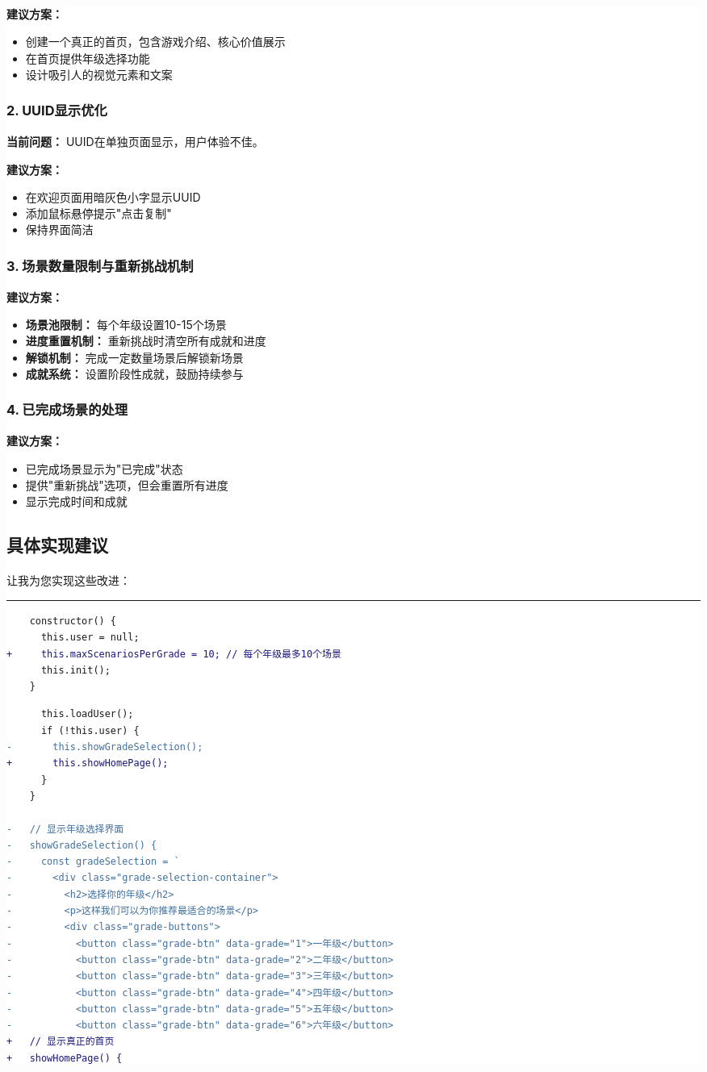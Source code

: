 **建议方案：**
- 创建一个真正的首页，包含游戏介绍、核心价值展示
- 在首页提供年级选择功能
- 设计吸引人的视觉元素和文案

### 2. UUID显示优化

**当前问题：** UUID在单独页面显示，用户体验不佳。

**建议方案：**
- 在欢迎页面用暗灰色小字显示UUID
- 添加鼠标悬停提示"点击复制"
- 保持界面简洁

### 3. 场景数量限制与重新挑战机制

**建议方案：**
- **场景池限制：** 每个年级设置10-15个场景
- **进度重置机制：** 重新挑战时清空所有成就和进度
- **解锁机制：** 完成一定数量场景后解锁新场景
- **成就系统：** 设置阶段性成就，鼓励持续参与

### 4. 已完成场景的处理

**建议方案：**
- 已完成场景显示为"已完成"状态
- 提供"重新挑战"选项，但会重置所有进度
- 显示完成时间和成就

## 具体实现建议

让我为您实现这些改进：


---

```diff
    constructor() {
      this.user = null;
+     this.maxScenariosPerGrade = 10; // 每个年级最多10个场景
      this.init();
    }
```

```diff
      this.loadUser();
      if (!this.user) {
-       this.showGradeSelection();
+       this.showHomePage();
      }
    }
  
-   // 显示年级选择界面
-   showGradeSelection() {
-     const gradeSelection = `
-       <div class="grade-selection-container">
-         <h2>选择你的年级</h2>
-         <p>这样我们可以为你推荐最适合的场景</p>
-         <div class="grade-buttons">
-           <button class="grade-btn" data-grade="1">一年级</button>
-           <button class="grade-btn" data-grade="2">二年级</button>
-           <button class="grade-btn" data-grade="3">三年级</button>
-           <button class="grade-btn" data-grade="4">四年级</button>
-           <button class="grade-btn" data-grade="5">五年级</button>
-           <button class="grade-btn" data-grade="6">六年级</button>
+   // 显示真正的首页
+   showHomePage() {
```